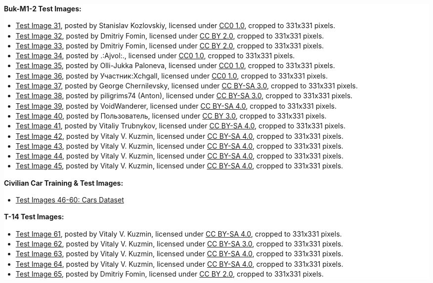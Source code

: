 **Buk-M1-2 Test Images:**
- [Test Image 31](https://en.m.wikipedia.org/wiki/File:BUK_file1.jpg), posted by Stanislav Kozlovskiy, licensed under [CC0 1.0](https://creativecommons.org/publicdomain/zero/1.0/deed.en), cropped to 331x331 pixels.
- [Test Image 32](https://www.flickr.com/photos/df77/41253216854), posted by Dmitriy Fomin, licensed under [CC BY 2.0](https://creativecommons.org/licenses/by/2.0/), cropped to 331x331 pixels.
- [Test Image 33](https://www.flickr.com/photos/df77/27053439937), posted by Dmitriy Fomin, licensed under [CC BY 2.0](https://creativecommons.org/licenses/by/2.0/), cropped to 331x331 pixels.
- [Test Image 34](https://de.m.wikipedia.org/wiki/Datei:Buk-M1-2_9A310M1-2.jpg), posted by .:Ajvol:., licensed under [CC0 1.0](https://creativecommons.org/publicdomain/zero/1.0/deed.en), cropped to 331x331 pixels.
- [Test Image 35](https://de.wikipedia.org/wiki/Datei:9K37_Buk_M1_SA-11_Gadfly.JPG), posted by Olli-Jukka Paloneva, licensed under [CC0 1.0](https://creativecommons.org/publicdomain/zero/1.0/deed.en), cropped to 331x331 pixels.
- [Test Image 36](https://commons.wikimedia.org/wiki/File:Buk-M2-MAKS-2007.jpg), posted by Участник:Xchgall, licensed under [CC0 1.0](https://creativecommons.org/publicdomain/zero/1.0/deed.en), cropped to 331x331 pixels.
- [Test Image 37](https://commons.wikimedia.org/wiki/File:ZRK_BUK_M1_2005_G1.jpg), posted by George Chernilevsky, licensed under [CC BY-SA 3.0](https://creativecommons.org/licenses/by-sa/3.0/deed.en), cropped to 331x331 pixels.
- [Test Image 38](https://commons.wikimedia.org/wiki/File:Buk-M2,_2009_Victory_parade.JPG), posted by piligrims74 (Anton), licensed under [CC BY-SA 3.0](https://creativecommons.org/licenses/by-sa/3.0/deed.en), cropped to 331x331 pixels.
- [Test Image 39](https://commons.wikimedia.org/wiki/File:Buk-M1,_Kyiv_2018,_44.jpg), posted by VoidWanderer, licensed under [CC BY-SA 4.0](https://creativecommons.org/licenses/by-sa/4.0/deed.en), cropped to 331x331 pixels.
- [Test Image 40](https://en.wikipedia.org/wiki/File:2008_Moscow_Victory_Day_Parade_-_BUK_SAM.jpg), posted by Пользователь, licensed under [CC BY 3.0](https://creativecommons.org/licenses/by/3.0/deed.en), cropped to 331x331 pixels.
- [Test Image 41](https://commons.wikimedia.org/wiki/File:ZRK_BUK_M1_in_Vinnytsia_2016.jpg), posted by Vitaliy Trubnykov, licensed under [CC BY-SA 4.0](https://creativecommons.org/licenses/by-sa/4.0/deed.en), cropped to 331x331 pixels.
- [Test Image 42](https://commons.wikimedia.org/wiki/File:9A310_self-propelled_launch_vehicle_for_Buk-M1-2_Air_defence_system.jpg), posted by Vitaly V. Kuzmin, licensed under [CC BY-SA 4.0](https://creativecommons.org/licenses/by-sa/4.0/deed.en), cropped to 331x331 pixels.
- [Test Image 43](https://commons.wikimedia.org/wiki/File:ParkPatriot2015part8-23.jpg), posted by  Vitaly V. Kuzmin, licensed under [CC BY-SA 4.0](https://creativecommons.org/licenses/by-sa/4.0/deed.en), cropped to 331x331 pixels.
- [Test Image 44](https://commons.wikimedia.org/wiki/File:Engineering_Technologies_-_2012_(1-44).jpg), posted by  Vitaly V. Kuzmin, licensed under [CC BY-SA 4.0](https://creativecommons.org/licenses/by-sa/4.0/deed.en), cropped to 331x331 pixels.
- [Test Image 45](https://commons.wikimedia.org/wiki/File:13April-Rehersal-Alabino-29.jpg), posted by  Vitaly V. Kuzmin, licensed under [CC BY-SA 4.0](https://creativecommons.org/licenses/by-sa/4.0/deed.en), cropped to 331x331 pixels.

**Civilian Car Training & Test Images:**  
- [Test Images 46-60: Cars Dataset](https://ai.stanford.edu/~jkrause/cars/car_dataset.html)

**T-14 Test Images:**
- [Test Image 61](https://commons.wikimedia.org/wiki/File:T14-armata.jpg), posted by  Vitaly V. Kuzmin, licensed under [CC BY-SA 4.0](https://creativecommons.org/licenses/by-sa/4.0/deed.en), cropped to 331x331 pixels.
- [Test Image 62](https://commons.wikimedia.org/wiki/File:Main_battle_tank_T-14_-_0-01.jpg), posted by Vitaly V. Kuzmin, licensed under [CC BY-SA 3.0](https://creativecommons.org/licenses/by-sa/3.0/deed.en), cropped to 331x331 pixels.
- [Test Image 63](https://de.wikipedia.org/wiki/Datei:4mayrehearsal_09.jpg), posted by Vitaly V. Kuzmin, licensed under [CC BY-SA 4.0](https://creativecommons.org/licenses/by-sa/4.0/deed.en), cropped to 331x331 pixels.
- [Test Image 64](https://commons.wikimedia.org/wiki/File:9may2015Moscow-01_(cropped).jpg), posted by Vitaly V. Kuzmin, licensed under [CC BY-SA 4.0](https://creativecommons.org/licenses/by-sa/4.0/deed.en), cropped to 331x331 pixels.
- [Test Image 65](https://commons.wikimedia.org/wiki/File:T-14_Armata_(41072263955).jpg), posted by Dmitriy Fomin, licensed under [CC BY 2.0](https://creativecommons.org/licenses/by/2.0/deed.en), cropped to 331x331 pixels.
